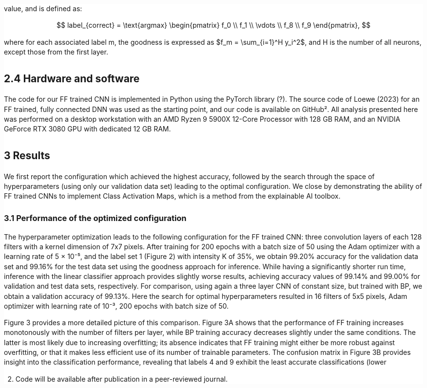 value, and is defined as:

$$
label_{correct} = \text{argmax} \begin{pmatrix}
f_0 \\
f_1 \\
\vdots \\
f_8 \\
f_9
\end{pmatrix},
$$

where for each associated label m, the goodness is expressed as $f_m = \sum_{i=1}^H y_i^2$, and H is the number of all neurons, except those from the first layer.

## 2.4 Hardware and software

The code for our FF trained CNN is implemented in Python using the PyTorch library (?). The source code of Loewe (2023) for an FF trained, fully connected DNN was used as the starting point, and our code is available on GitHub². All analysis presented here was performed on a desktop workstation with an AMD Ryzen 9 5900X 12-Core Processor with 128 GB RAM, and an NVIDIA GeForce RTX 3080 GPU with dedicated 12 GB RAM.

## 3 Results

We first report the configuration which achieved the highest accuracy, followed by the search through the space of hyperparameters (using only our validation data set) leading to the optimal configuration. We close by demonstrating the ability of FF trained CNNs to implement Class Activation Maps, which is a method from the explainable AI toolbox.

### 3.1 Performance of the optimized configuration

The hyperparameter optimization leads to the following configuration for the FF trained CNN: three convolution layers of each 128 filters with a kernel dimension of 7x7 pixels. After training for 200 epochs with a batch size of 50 using the Adam optimizer with a learning rate of 5 × 10⁻⁵, and the label set 1 (Figure 2) with intensity K of 35%, we obtain 99.20% accuracy for the validation data set and 99.16% for the test data set using the goodness approach for inference. While having a significantly shorter run time, inference with the linear classifier approach provides slightly worse results, achieving accuracy values of 99.14% and 99.00% for validation and test data sets, respectively. For comparison, using again a three layer CNN of constant size, but trained with BP, we obtain a validation accuracy of 99.13%. Here the search for optimal hyperparameters resulted in 16 filters of 5x5 pixels, Adam optimizer with learning rate of 10⁻³, 200 epochs with batch size of 50.

Figure 3 provides a more detailed picture of this comparison. Figure 3A shows that the performance of FF training increases monotonously with the number of filters per layer, while BP training accuracy decreases slightly under the same conditions. The latter is most likely due to increasing overfitting; its absence indicates that FF training might either be more robust against overfitting, or that it makes less efficient use of its number of trainable parameters. The confusion matrix in Figure 3B provides insight into the classification performance, revealing that labels 4 and 9 exhibit the least accurate classifications (lower

2. Code will be available after publication in a peer-reviewed journal.
